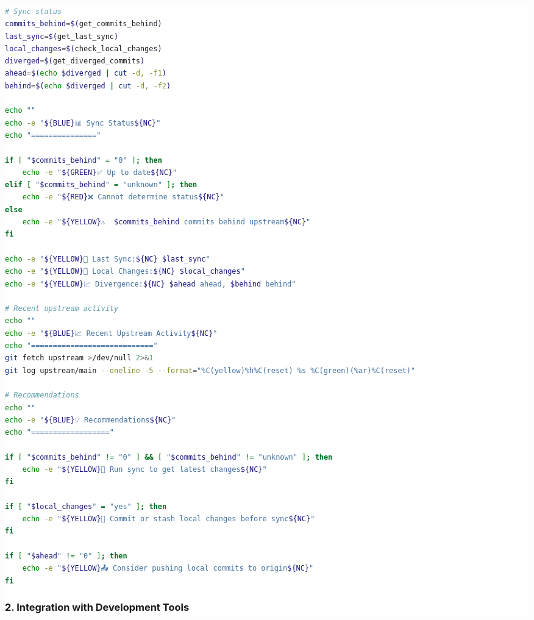 ```bash
# Sync status
commits_behind=$(get_commits_behind)
last_sync=$(get_last_sync)
local_changes=$(check_local_changes)
diverged=$(get_diverged_commits)
ahead=$(echo $diverged | cut -d, -f1)
behind=$(echo $diverged | cut -d, -f2)

echo ""
echo -e "${BLUE}📊 Sync Status${NC}"
echo "==============="

if [ "$commits_behind" = "0" ]; then
    echo -e "${GREEN}✅ Up to date${NC}"
elif [ "$commits_behind" = "unknown" ]; then
    echo -e "${RED}❌ Cannot determine status${NC}"
else
    echo -e "${YELLOW}⚠️  $commits_behind commits behind upstream${NC}"
fi

echo -e "${YELLOW}📅 Last Sync:${NC} $last_sync"
echo -e "${YELLOW}🔧 Local Changes:${NC} $local_changes"
echo -e "${YELLOW}📈 Divergence:${NC} $ahead ahead, $behind behind"

# Recent upstream activity
echo ""
echo -e "${BLUE}📈 Recent Upstream Activity${NC}"
echo "============================"
git fetch upstream >/dev/null 2>&1
git log upstream/main --oneline -5 --format="%C(yellow)%h%C(reset) %s %C(green)(%ar)%C(reset)"

# Recommendations
echo ""
echo -e "${BLUE}💡 Recommendations${NC}"
echo "=================="

if [ "$commits_behind" != "0" ] && [ "$commits_behind" != "unknown" ]; then
    echo -e "${YELLOW}🔄 Run sync to get latest changes${NC}"
fi

if [ "$local_changes" = "yes" ]; then
    echo -e "${YELLOW}💾 Commit or stash local changes before sync${NC}"
fi

if [ "$ahead" != "0" ]; then
    echo -e "${YELLOW}📤 Consider pushing local commits to origin${NC}"
fi
```

### 2. **Integration with Development Tools**
